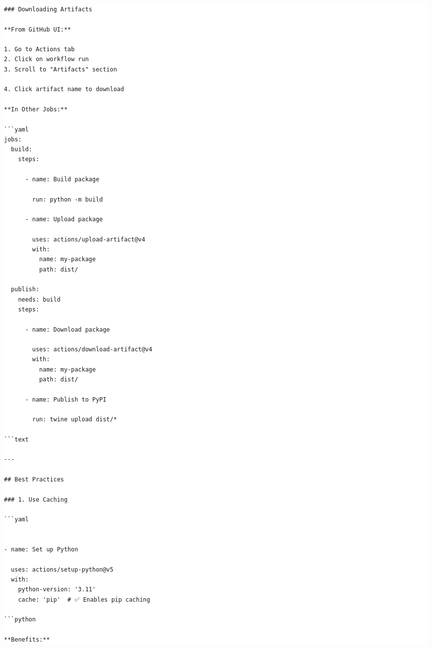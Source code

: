 ```gitignore
### Downloading Artifacts

**From GitHub UI:**

1. Go to Actions tab
2. Click on workflow run
3. Scroll to "Artifacts" section

4. Click artifact name to download

**In Other Jobs:**

```yaml
jobs:
  build:
    steps:

      - name: Build package

        run: python -m build

      - name: Upload package

        uses: actions/upload-artifact@v4
        with:
          name: my-package
          path: dist/
  
  publish:
    needs: build
    steps:

      - name: Download package

        uses: actions/download-artifact@v4
        with:
          name: my-package
          path: dist/

      - name: Publish to PyPI

        run: twine upload dist/*

```text

---

## Best Practices

### 1. Use Caching

```yaml


- name: Set up Python

  uses: actions/setup-python@v5
  with:
    python-version: '3.11'
    cache: 'pip'  # ✅ Enables pip caching

```python

**Benefits:**
```